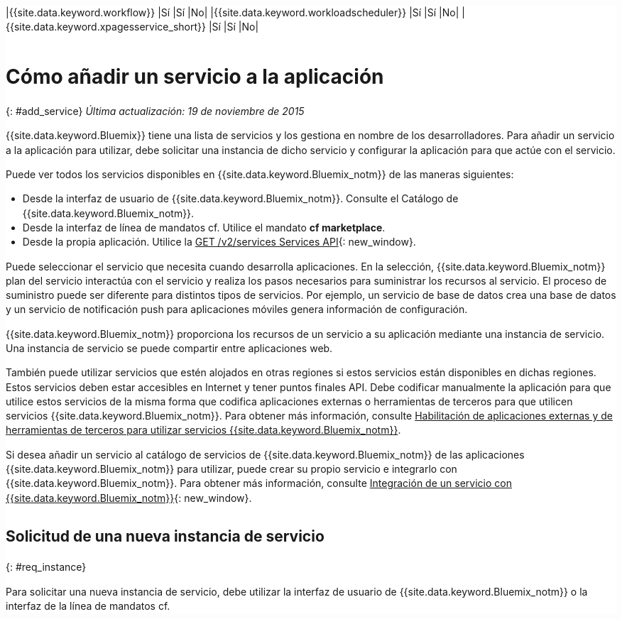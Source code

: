 |{{site.data.keyword.workflow}}			|Sí		|Sí		|No|
|{{site.data.keyword.workloadscheduler}}	|Sí		|Sí		|No|
|{{site.data.keyword.xpagesservice_short}}	|Sí		|Sí		|No|


# Cómo añadir un servicio a la aplicación
{: #add_service}
*Última actualización: 19 de noviembre de 2015*

{{site.data.keyword.Bluemix}} tiene una lista de servicios y los gestiona en nombre de los desarrolladores. Para añadir un servicio a la aplicación para utilizar, debe solicitar una instancia de dicho servicio y configurar la aplicación para que actúe con el servicio.

Puede ver todos los servicios disponibles en {{site.data.keyword.Bluemix_notm}} de las maneras siguientes:

* Desde la interfaz de usuario de {{site.data.keyword.Bluemix_notm}}. Consulte el Catálogo de {{site.data.keyword.Bluemix_notm}}.
* Desde la interfaz de línea de mandatos cf. Utilice el mandato **cf marketplace**.
* Desde la propia aplicación. Utilice la [GET /v2/services Services API](http://apidocs.cloudfoundry.org/197/services/list_all_services.html){: new_window}.

Puede seleccionar el servicio que necesita cuando desarrolla aplicaciones. En la selección,
{{site.data.keyword.Bluemix_notm}} plan del servicio interactúa con el servicio y realiza los pasos necesarios para suministrar los recursos al servicio. El proceso de suministro puede ser diferente para distintos tipos de servicios. Por ejemplo, un servicio de base de datos crea una base de datos y un servicio de notificación push para aplicaciones móviles genera información de configuración.

{{site.data.keyword.Bluemix_notm}} proporciona los recursos de un servicio a su aplicación mediante una instancia de servicio. Una instancia de servicio se puede compartir entre aplicaciones web.

También puede utilizar servicios que estén alojados en otras regiones si estos servicios están disponibles en dichas regiones. Estos servicios deben estar accesibles en Internet y tener puntos finales API. Debe codificar manualmente la aplicación para que utilice estos servicios de la misma forma que codifica aplicaciones externas o herramientas de terceros para que utilicen servicios {{site.data.keyword.Bluemix_notm}}. Para obtener más información, consulte [Habilitación de aplicaciones externas y de herramientas de terceros para utilizar servicios {{site.data.keyword.Bluemix_notm}}](#accser_external).

Si desea añadir un servicio al catálogo de servicios de {{site.data.keyword.Bluemix_notm}} de las aplicaciones {{site.data.keyword.Bluemix_notm}} para utilizar, puede crear su propio servicio e integrarlo con {{site.data.keyword.Bluemix_notm}}. Para obtener más información, consulte [Integración de un servicio con {{site.data.keyword.Bluemix_notm}}](https://www.stage1.ng.bluemix.net/docs/services/v2api.html){: new_window}.

## Solicitud de una nueva instancia de servicio
{: #req_instance}

Para solicitar una nueva instancia de servicio, debe utilizar la interfaz de usuario de {{site.data.keyword.Bluemix_notm}} o la interfaz de la línea de mandatos
cf.
